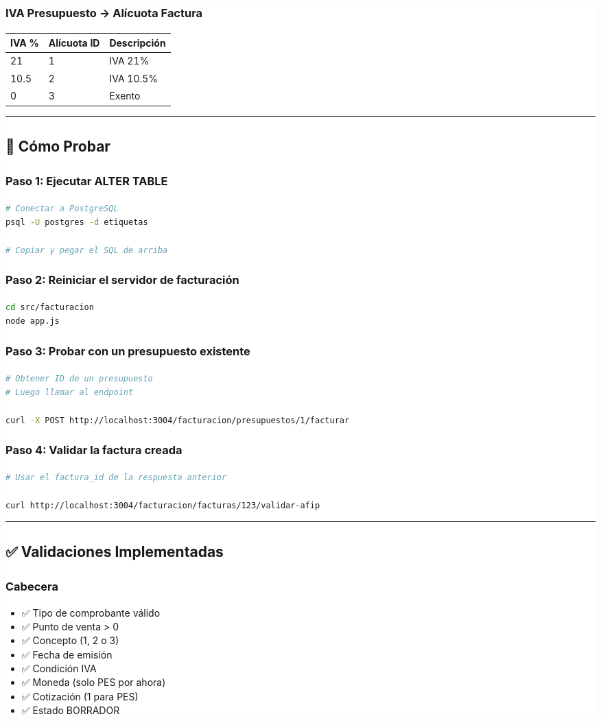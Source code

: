 ### IVA Presupuesto → Alícuota Factura
| IVA % | Alícuota ID | Descripción |
|-------|-------------|-------------|
| 21 | 1 | IVA 21% |
| 10.5 | 2 | IVA 10.5% |
| 0 | 3 | Exento |

---

## 🧪 Cómo Probar

### Paso 1: Ejecutar ALTER TABLE
```bash
# Conectar a PostgreSQL
psql -U postgres -d etiquetas

# Copiar y pegar el SQL de arriba
```

### Paso 2: Reiniciar el servidor de facturación
```bash
cd src/facturacion
node app.js
```

### Paso 3: Probar con un presupuesto existente
```bash
# Obtener ID de un presupuesto
# Luego llamar al endpoint

curl -X POST http://localhost:3004/facturacion/presupuestos/1/facturar
```

### Paso 4: Validar la factura creada
```bash
# Usar el factura_id de la respuesta anterior

curl http://localhost:3004/facturacion/facturas/123/validar-afip
```

---

## ✅ Validaciones Implementadas

### Cabecera
- ✅ Tipo de comprobante válido
- ✅ Punto de venta > 0
- ✅ Concepto (1, 2 o 3)
- ✅ Fecha de emisión
- ✅ Condición IVA
- ✅ Moneda (solo PES por ahora)
- ✅ Cotización (1 para PES)
- ✅ Estado BORRADOR
